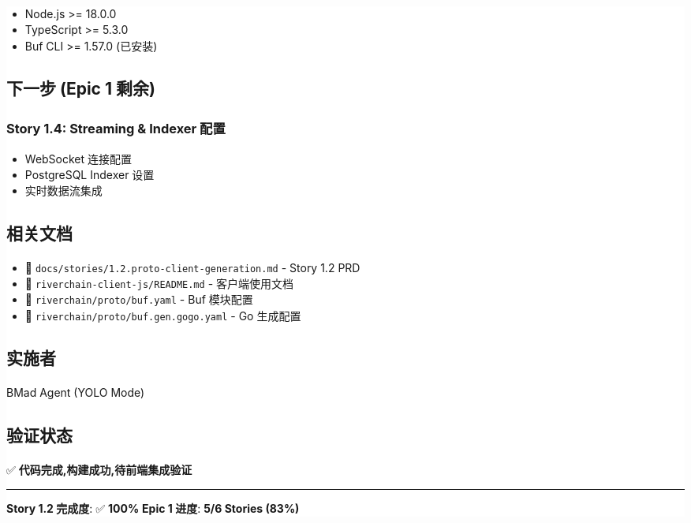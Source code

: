 - Node.js >= 18.0.0
- TypeScript >= 5.3.0
- Buf CLI >= 1.57.0 (已安装)

## 下一步 (Epic 1 剩余)

### Story 1.4: Streaming & Indexer 配置
- WebSocket 连接配置
- PostgreSQL Indexer 设置
- 实时数据流集成

## 相关文档

- 📄 `docs/stories/1.2.proto-client-generation.md` - Story 1.2 PRD
- 📄 `riverchain-client-js/README.md` - 客户端使用文档
- 📄 `riverchain/proto/buf.yaml` - Buf 模块配置
- 📄 `riverchain/proto/buf.gen.gogo.yaml` - Go 生成配置

## 实施者
BMad Agent (YOLO Mode)

## 验证状态
✅ **代码完成,构建成功,待前端集成验证**

---

**Story 1.2 完成度**: ✅ **100%**
**Epic 1 进度**: **5/6 Stories (83%)**
